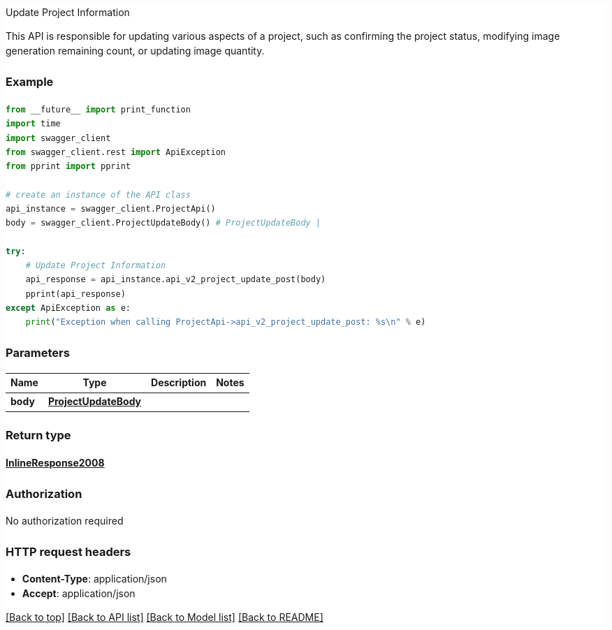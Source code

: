 Update Project Information

This API is responsible for updating various aspects of a project, such as confirming the project status, modifying image generation remaining count, or updating image quantity.

### Example
```python
from __future__ import print_function
import time
import swagger_client
from swagger_client.rest import ApiException
from pprint import pprint

# create an instance of the API class
api_instance = swagger_client.ProjectApi()
body = swagger_client.ProjectUpdateBody() # ProjectUpdateBody | 

try:
    # Update Project Information
    api_response = api_instance.api_v2_project_update_post(body)
    pprint(api_response)
except ApiException as e:
    print("Exception when calling ProjectApi->api_v2_project_update_post: %s\n" % e)
```

### Parameters

Name | Type | Description  | Notes
------------- | ------------- | ------------- | -------------
 **body** | [**ProjectUpdateBody**](ProjectUpdateBody.md)|  | 

### Return type

[**InlineResponse2008**](InlineResponse2008.md)

### Authorization

No authorization required

### HTTP request headers

 - **Content-Type**: application/json
 - **Accept**: application/json

[[Back to top]](#) [[Back to API list]](../README.md#documentation-for-api-endpoints) [[Back to Model list]](../README.md#documentation-for-models) [[Back to README]](../README.md)

